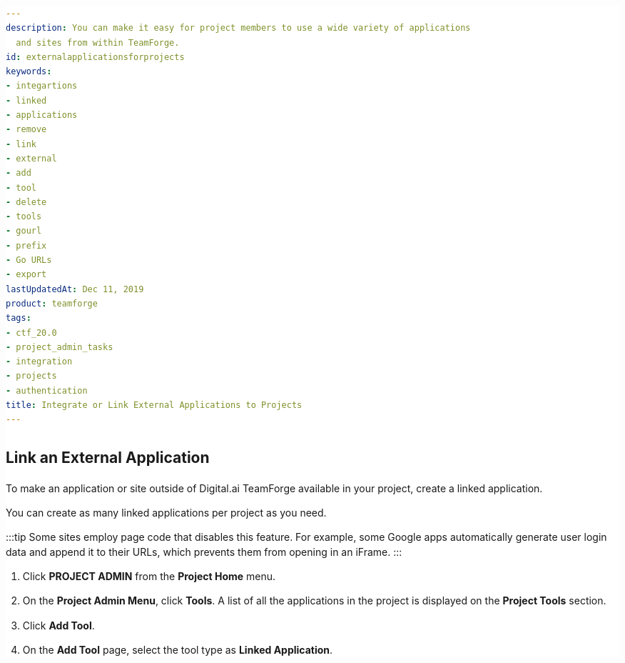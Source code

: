 ```yaml
---
description: You can make it easy for project members to use a wide variety of applications
  and sites from within TeamForge.
id: externalapplicationsforprojects
keywords:
- integartions
- linked
- applications
- remove
- link
- external
- add
- tool
- delete
- tools
- gourl
- prefix
- Go URLs
- export
lastUpdatedAt: Dec 11, 2019
product: teamforge
tags:
- ctf_20.0
- project_admin_tasks
- integration
- projects
- authentication
title: Integrate or Link External Applications to Projects
---
```



## Link an External Application

To make an application or site outside of Digital.ai TeamForge available in your project, create a linked application.

You can create as many linked applications per project as you need.

:::tip
Some sites employ page code that disables this feature. For example, some Google apps automatically generate user login data and append it to their URLs, which prevents them from opening in an iFrame.
:::

 1. Click **PROJECT ADMIN** from the **Project Home** menu.

 2. On the **Project Admin Menu**, click **Tools**. A list of all the applications in the project is displayed on the **Project Tools** section.

 3. Click **Add Tool**.

 4. On the **Add Tool** page, select the tool type as **Linked Application**. 
